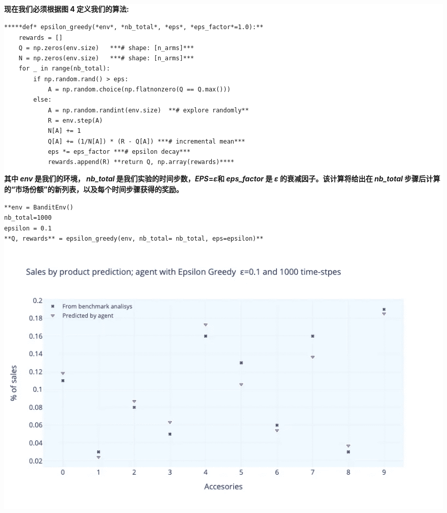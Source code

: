 ****现在我们必须根据图 4 定义我们的算法:****

```
*****def* epsilon_greedy(*env*, *nb_total*, *eps*, *eps_factor*=1.0):**
    rewards = []
    Q = np.zeros(env.size)   ***# shape: [n_arms]***
    N = np.zeros(env.size)   ***# shape: [n_arms]***
    for _ in range(nb_total):
        if np.random.rand() > eps:
            A = np.random.choice(np.flatnonzero(Q == Q.max())) 
        else:
            A = np.random.randint(env.size)  **# explore randomly**
            R = env.step(A)
            N[A] += 1   
            Q[A] += (1/N[A]) * (R - Q[A]) ***# incremental mean***          
            eps *= eps_factor ***# epsilon decay***
            rewards.append(R) **return Q, np.array(rewards)****
```

****其中 ***env*** 是我们的环境， ***nb_total*** 是我们实验的时间步数，***EPS***=*ε*和 ***eps_factor*** 是 *ε* 的衰减因子。该计算将给出在 *nb_total* 步骤后计算的“市场份额”的新列表，以及每个时间步骤获得的奖励。****

```
**env = BanditEnv()
nb_total=1000
epsilon = 0.1
**Q, rewards** = epsilon_greedy(env, nb_total= nb_total, eps=epsilon)**
```

****![](img/fb0a9df1fa3278ddc3ed6e68bd9cfd7c.png)****
